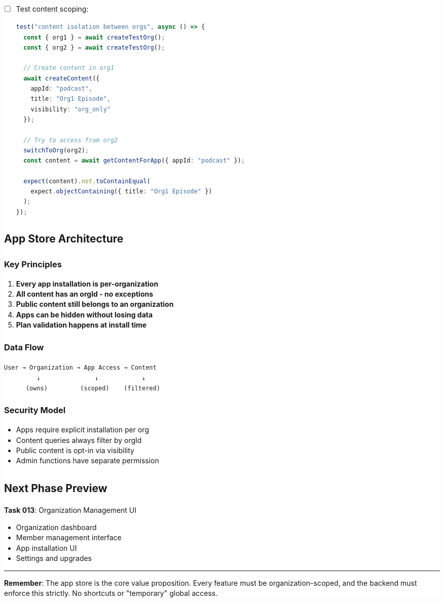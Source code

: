 - [ ] Test content scoping:
  ```typescript
  test("content isolation between orgs", async () => {
    const { org1 } = await createTestOrg();
    const { org2 } = await createTestOrg();
    
    // Create content in org1
    await createContent({
      appId: "podcast",
      title: "Org1 Episode",
      visibility: "org_only"
    });
    
    // Try to access from org2
    switchToOrg(org2);
    const content = await getContentForApp({ appId: "podcast" });
    
    expect(content).not.toContainEqual(
      expect.objectContaining({ title: "Org1 Episode" })
    );
  });
  ```

## App Store Architecture

### Key Principles
1. **Every app installation is per-organization**
2. **All content has an orgId - no exceptions**
3. **Public content still belongs to an organization**
4. **Apps can be hidden without losing data**
5. **Plan validation happens at install time**

### Data Flow
```
User → Organization → App Access → Content
         ↓               ↓            ↓
      (owns)         (scoped)    (filtered)
```

### Security Model
- Apps require explicit installation per org
- Content queries always filter by orgId
- Public content is opt-in via visibility
- Admin functions have separate permission

## Next Phase Preview
**Task 013**: Organization Management UI
- Organization dashboard
- Member management interface
- App installation UI
- Settings and upgrades

---

**Remember**: The app store is the core value proposition. Every feature must be organization-scoped, and the backend must enforce this strictly. No shortcuts or "temporary" global access.
